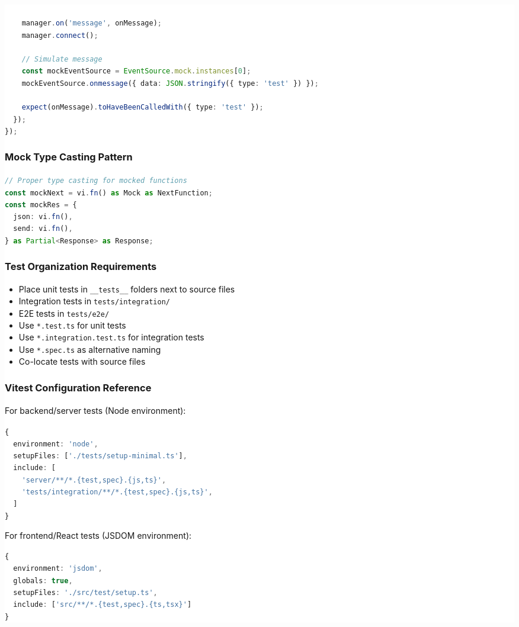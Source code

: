 ```typescript

    manager.on('message', onMessage);
    manager.connect();

    // Simulate message
    const mockEventSource = EventSource.mock.instances[0];
    mockEventSource.onmessage({ data: JSON.stringify({ type: 'test' }) });

    expect(onMessage).toHaveBeenCalledWith({ type: 'test' });
  });
});
```

### Mock Type Casting Pattern

```typescript
// Proper type casting for mocked functions
const mockNext = vi.fn() as Mock as NextFunction;
const mockRes = {
  json: vi.fn(),
  send: vi.fn(),
} as Partial<Response> as Response;
```

### Test Organization Requirements

- Place unit tests in `__tests__` folders next to source files
- Integration tests in `tests/integration/`
- E2E tests in `tests/e2e/`
- Use `*.test.ts` for unit tests
- Use `*.integration.test.ts` for integration tests
- Use `*.spec.ts` as alternative naming
- Co-locate tests with source files

### Vitest Configuration Reference

For backend/server tests (Node environment):

```typescript
{
  environment: 'node',
  setupFiles: ['./tests/setup-minimal.ts'],
  include: [
    'server/**/*.{test,spec}.{js,ts}',
    'tests/integration/**/*.{test,spec}.{js,ts}',
  ]
}
```

For frontend/React tests (JSDOM environment):

```typescript
{
  environment: 'jsdom',
  globals: true,
  setupFiles: './src/test/setup.ts',
  include: ['src/**/*.{test,spec}.{ts,tsx}']
}
```
